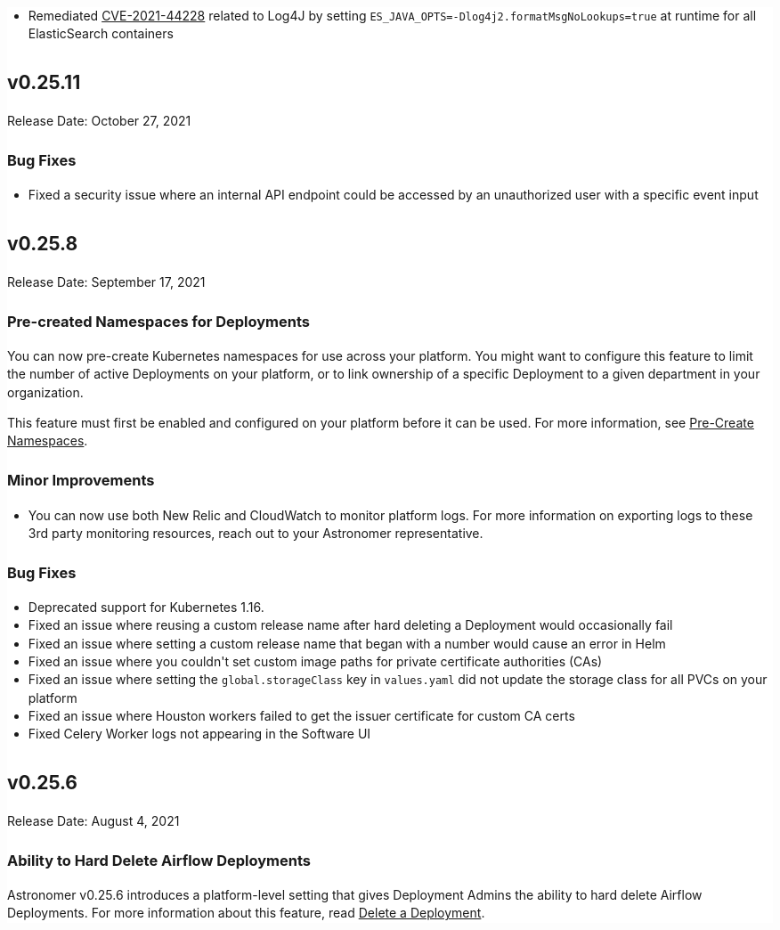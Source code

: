 - Remediated [CVE-2021-44228](https://github.com/advisories/GHSA-jfh8-c2jp-5v3q) related to Log4J by setting `ES_JAVA_OPTS=-Dlog4j2.formatMsgNoLookups=true` at runtime for all ElasticSearch containers

## v0.25.11

Release Date: October 27, 2021

### Bug Fixes

- Fixed a security issue where an internal API endpoint could be accessed by an unauthorized user with a specific event input

## v0.25.8

Release Date: September 17, 2021

### Pre-created Namespaces for Deployments

You can now pre-create Kubernetes namespaces for use across your platform. You might want to configure this feature to limit the number of active Deployments on your platform, or to link ownership of a specific Deployment to a given department in your organization.

This feature must first be enabled and configured on your platform before it can be used. For more information, see [Pre-Create Namespaces](pre-create-namespaces.md).

### Minor Improvements

- You can now use both New Relic and CloudWatch to monitor platform logs. For more information on exporting logs to these 3rd party monitoring resources, reach out to your Astronomer representative.

### Bug Fixes

- Deprecated support for Kubernetes 1.16.
- Fixed an issue where reusing a custom release name after hard deleting a Deployment would occasionally fail
- Fixed an issue where setting a custom release name that began with a number would cause an error in Helm
- Fixed an issue where you couldn't set custom image paths for private certificate authorities (CAs)
- Fixed an issue where setting the `global.storageClass` key in `values.yaml` did not update the storage class for all PVCs on your platform
- Fixed an issue where Houston workers failed to get the issuer certificate for custom CA certs
- Fixed Celery Worker logs not appearing in the Software UI

## v0.25.6

Release Date: August 4, 2021

### Ability to Hard Delete Airflow Deployments

Astronomer v0.25.6 introduces a platform-level setting that gives Deployment Admins the ability to hard delete Airflow Deployments. For more information about this feature, read [Delete a Deployment](configure-deployment.md#delete-a-deployment).
